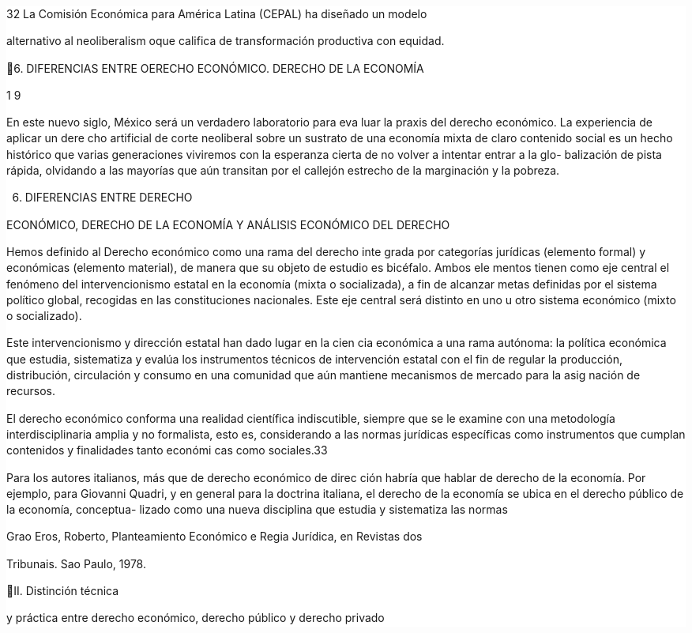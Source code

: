 32  La  Comisión  Económica  para América  Latina  (CEPAL)  ha  diseñado  un  modelo 

alternativo al neoliberalism oque califica de transformación productiva con equidad.

6. DIFERENCIAS ENTRE OERECHO  ECONÓMICO.  DERECHO DE LA ECONOMÍA 

1 9

En este nuevo siglo, México será un verdadero laboratorio para eva­
luar la praxis del derecho económico.  La experiencia de aplicar un dere­
cho artificial de corte neoliberal sobre un sustrato de una economía mixta 
de claro contenido social es un  hecho histórico que varias generaciones 
viviremos con la esperanza cierta de no volver a intentar entrar a la glo- 
balización de pista rápida, olvidando a las mayorías que aún transitan por 
el callejón estrecho de la marginación y la pobreza.

6.  DIFERENCIAS ENTRE DERECHO

ECONÓMICO, DERECHO DE LA ECONOMÍA 
Y ANÁLISIS ECONÓMICO DEL DERECHO

Hemos definido al Derecho económico como una rama del derecho inte­
grada por categorías jurídicas (elemento formal) y económicas (elemento 
material),  de  manera que  su  objeto  de  estudio  es  bicéfalo.  Ambos  ele­
mentos tienen como eje central el fenómeno del intervencionismo estatal 
en  la economía (mixta o socializada),  a  fin  de alcanzar metas definidas 
por el sistema político global, recogidas en las constituciones nacionales. 
Este eje central  será distinto en  uno u otro  sistema económico (mixto o 
socializado).

Este intervencionismo y dirección estatal han dado lugar en  la cien­
cia económica a una rama autónoma:  la política económica que estudia, 
sistematiza y evalúa los instrumentos técnicos de intervención estatal con 
el  fin  de  regular  la  producción,  distribución,  circulación  y  consumo  en 
una comunidad que aún  mantiene mecanismos de mercado para la asig­
nación de recursos.

El derecho económico conforma una realidad científica indiscutible, 
siempre que se le examine con una metodología interdisciplinaria amplia 
y no formalista,  esto es, considerando a las normas jurídicas específicas 
como instrumentos que cumplan contenidos y finalidades tanto económi­
cas como sociales.33

Para los autores italianos, más que de derecho económico de direc­
ción  habría  que  hablar  de  derecho  de  la  economía.  Por  ejemplo,  para 
Giovanni  Quadri,  y  en  general  para  la  doctrina  italiana,  el  derecho  de 
la economía se ubica en el derecho público  de  la economía, conceptua- 
lizado como una  nueva disciplina que  estudia y  sistematiza  las  normas

Grao  Eros,  Roberto,  Planteamiento Económico e Regia Jurídica, en Revistas dos 

Tribunais. Sao Paulo,  1978.

II.  Distinción técnica 

y práctica entre derecho 
económico, derecho público 
y derecho privado
